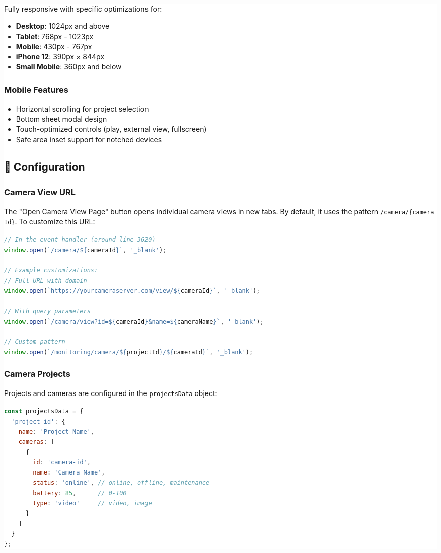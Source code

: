 Fully responsive with specific optimizations for:
- **Desktop**: 1024px and above
- **Tablet**: 768px - 1023px
- **Mobile**: 430px - 767px
- **iPhone 12**: 390px × 844px
- **Small Mobile**: 360px and below

### Mobile Features
- Horizontal scrolling for project selection
- Bottom sheet modal design
- Touch-optimized controls (play, external view, fullscreen)
- Safe area inset support for notched devices

## 🔧 Configuration

### Camera View URL

The "Open Camera View Page" button opens individual camera views in new tabs. By default, it uses the pattern `/camera/{cameraId}`. To customize this URL:

```javascript
// In the event handler (around line 3620)
window.open(`/camera/${cameraId}`, '_blank');

// Example customizations:
// Full URL with domain
window.open(`https://yourcameraserver.com/view/${cameraId}`, '_blank');

// With query parameters
window.open(`/camera/view?id=${cameraId}&name=${cameraName}`, '_blank');

// Custom pattern
window.open(`/monitoring/camera/${projectId}/${cameraId}`, '_blank');
```

### Camera Projects

Projects and cameras are configured in the `projectsData` object:

```javascript
const projectsData = {
  'project-id': {
    name: 'Project Name',
    cameras: [
      {
        id: 'camera-id',
        name: 'Camera Name',
        status: 'online', // online, offline, maintenance
        battery: 85,      // 0-100
        type: 'video'     // video, image
      }
    ]
  }
};
```
